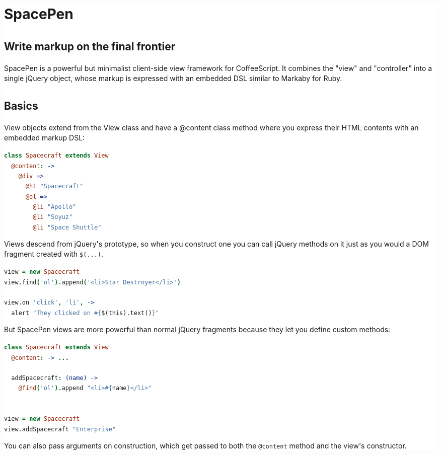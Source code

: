 # SpacePen
## Write markup on the final frontier

SpacePen is a powerful but minimalist client-side view framework for
CoffeeScript. It combines the "view" and "controller" into a single jQuery
object, whose markup is expressed with an embedded DSL similar to Markaby for
Ruby.

## Basics

View objects extend from the View class and have a @content class method where
you express their HTML contents with an embedded markup DSL:

```coffeescript
class Spacecraft extends View
  @content: ->
    @div =>
      @h1 "Spacecraft"
      @ol =>
        @li "Apollo"
        @li "Soyuz"
        @li "Space Shuttle"
```

Views descend from jQuery's prototype, so when you construct one you can call
jQuery methods on it just as you would a DOM fragment created with `$(...)`.

```coffeescript
view = new Spacecraft
view.find('ol').append('<li>Star Destroyer</li>')

view.on 'click', 'li', ->
  alert "They clicked on #{$(this).text()}"
```

But SpacePen views are more powerful than normal jQuery fragments because they
let you define custom methods:

```coffeescript
class Spacecraft extends View
  @content: -> ...

  addSpacecraft: (name) ->
    @find('ol').append "<li>#{name}</li>"


view = new Spacecraft
view.addSpacecraft "Enterprise"
```

You can also pass arguments on construction, which get passed to both the
`@content` method and the view's constructor.
